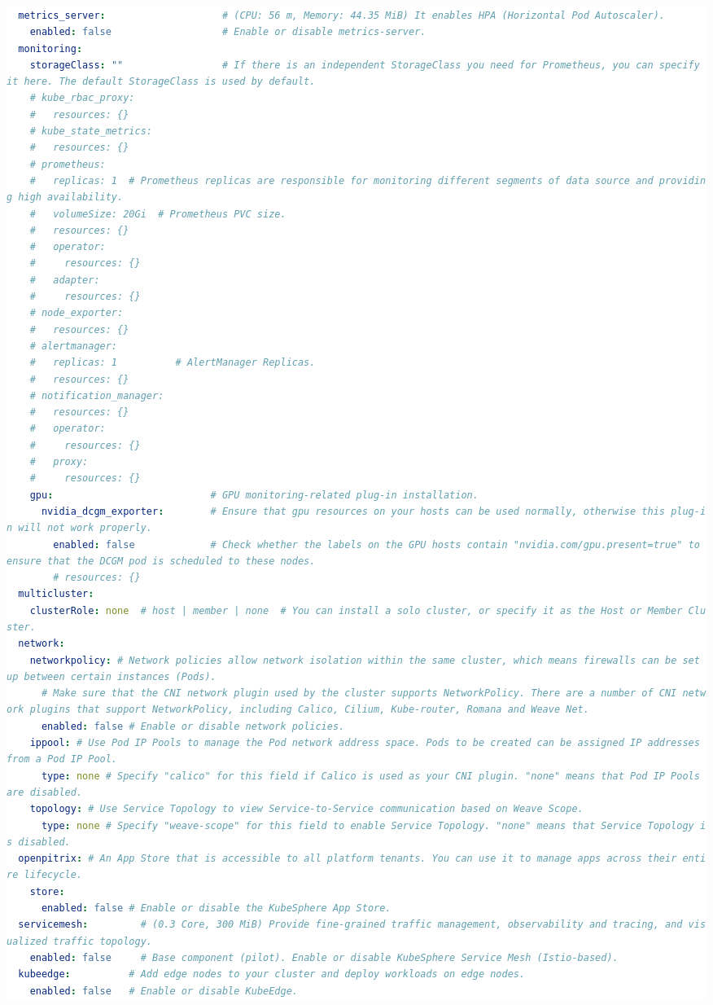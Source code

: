 ```yaml
  metrics_server:                    # (CPU: 56 m, Memory: 44.35 MiB) It enables HPA (Horizontal Pod Autoscaler).
    enabled: false                   # Enable or disable metrics-server.
  monitoring:
    storageClass: ""                 # If there is an independent StorageClass you need for Prometheus, you can specify it here. The default StorageClass is used by default.
    # kube_rbac_proxy:
    #   resources: {}
    # kube_state_metrics:
    #   resources: {}
    # prometheus:
    #   replicas: 1  # Prometheus replicas are responsible for monitoring different segments of data source and providing high availability.
    #   volumeSize: 20Gi  # Prometheus PVC size.
    #   resources: {}
    #   operator:
    #     resources: {}
    #   adapter:
    #     resources: {}
    # node_exporter:
    #   resources: {}
    # alertmanager:
    #   replicas: 1          # AlertManager Replicas.
    #   resources: {}
    # notification_manager:
    #   resources: {}
    #   operator:
    #     resources: {}
    #   proxy:
    #     resources: {}
    gpu:                           # GPU monitoring-related plug-in installation. 
      nvidia_dcgm_exporter:        # Ensure that gpu resources on your hosts can be used normally, otherwise this plug-in will not work properly.
        enabled: false             # Check whether the labels on the GPU hosts contain "nvidia.com/gpu.present=true" to ensure that the DCGM pod is scheduled to these nodes.
        # resources: {}
  multicluster:
    clusterRole: none  # host | member | none  # You can install a solo cluster, or specify it as the Host or Member Cluster.
  network:
    networkpolicy: # Network policies allow network isolation within the same cluster, which means firewalls can be set up between certain instances (Pods).
      # Make sure that the CNI network plugin used by the cluster supports NetworkPolicy. There are a number of CNI network plugins that support NetworkPolicy, including Calico, Cilium, Kube-router, Romana and Weave Net.
      enabled: false # Enable or disable network policies.
    ippool: # Use Pod IP Pools to manage the Pod network address space. Pods to be created can be assigned IP addresses from a Pod IP Pool.
      type: none # Specify "calico" for this field if Calico is used as your CNI plugin. "none" means that Pod IP Pools are disabled.
    topology: # Use Service Topology to view Service-to-Service communication based on Weave Scope.
      type: none # Specify "weave-scope" for this field to enable Service Topology. "none" means that Service Topology is disabled.
  openpitrix: # An App Store that is accessible to all platform tenants. You can use it to manage apps across their entire lifecycle.
    store:
      enabled: false # Enable or disable the KubeSphere App Store.
  servicemesh:         # (0.3 Core, 300 MiB) Provide fine-grained traffic management, observability and tracing, and visualized traffic topology.
    enabled: false     # Base component (pilot). Enable or disable KubeSphere Service Mesh (Istio-based).
  kubeedge:          # Add edge nodes to your cluster and deploy workloads on edge nodes.
    enabled: false   # Enable or disable KubeEdge.
```